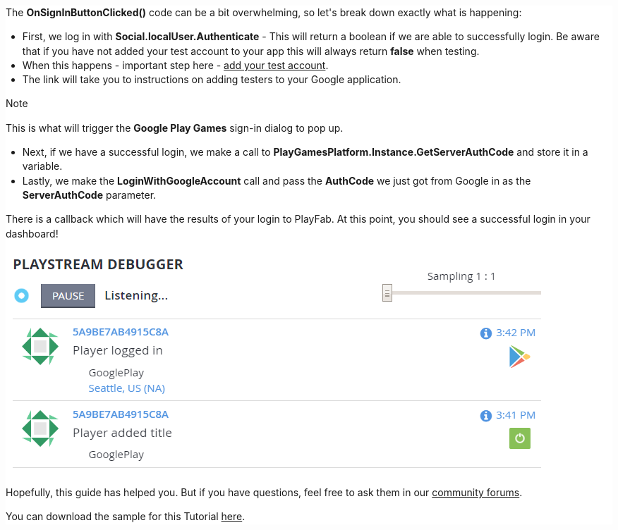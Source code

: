 The **OnSignInButtonClicked()** code can be a bit overwhelming, so let's break down exactly what is happening:

- First, we log in with **Social.localUser.Authenticate** - This will return a boolean if we are able to successfully login. Be aware that if you have not added your test account to your app this will always return **false** when testing.
- When this happens - important step here - [add your test account](https://developers.google.com/games/services/console/testpub).
- The link will take you to instructions on adding testers to your Google application.

> [!NOTE]
> This is what will trigger the **Google Play Games** sign-in dialog to pop up.

- Next, if we have a successful login, we make a call to **PlayGamesPlatform.Instance.GetServerAuthCode** and store it in a variable.
- Lastly, we make the **LoginWithGoogleAccount** call and pass the **AuthCode** we just got from Google in as the **ServerAuthCode** parameter.

There is a callback which will have the results of your login to PlayFab. At this point, you should see a successful login in your dashboard!

![Google Play Games Sign-In Auth Example](media/tutorials/google-unity/gpg-sign-in-auth-example.png)  

Hopefully, this guide has helped you.  But if you have questions, feel free to ask them in our [community forums](https://community.playfab.com/).

You can download the sample for this Tutorial [here](https://s3-us-west-2.amazonaws.com/api-playfab-com-craft-files/FileAssets/GooglePlayGamesSignInExample.zip).